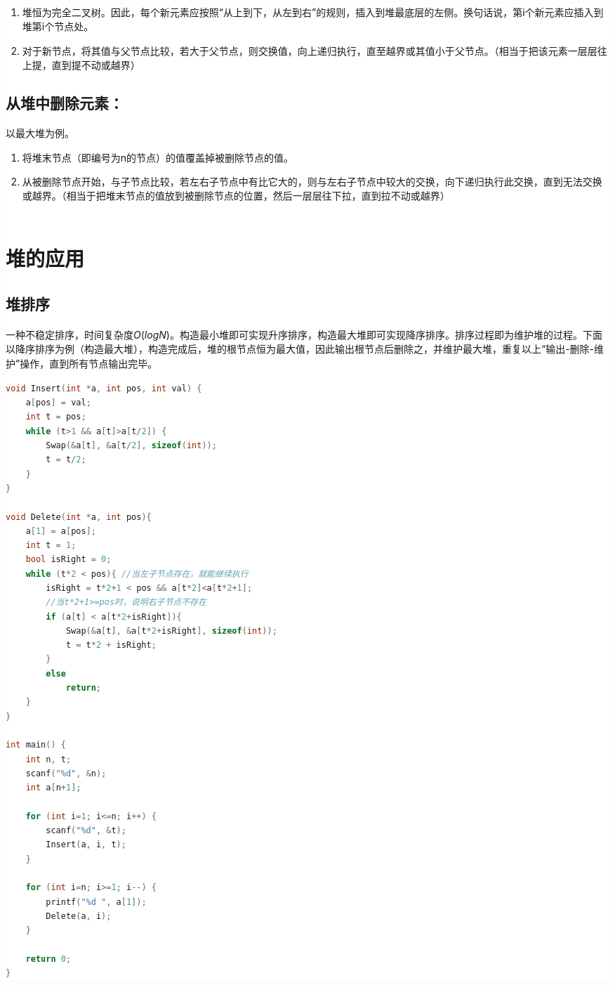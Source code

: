 1. 堆恒为完全二叉树。因此，每个新元素应按照“从上到下，从左到右”的规则，插入到堆最底层的左侧。换句话说，第i个新元素应插入到堆第i个节点处。

2. 对于新节点，将其值与父节点比较，若大于父节点，则交换值，向上递归执行，直至越界或其值小于父节点。（相当于把该元素一层层往上提，直到提不动或越界）


## 从堆中删除元素：
以最大堆为例。

1. 将堆末节点（即编号为n的节点）的值覆盖掉被删除节点的值。

2. 从被删除节点开始，与子节点比较，若左右子节点中有比它大的，则与左右子节点中较大的交换，向下递归执行此交换，直到无法交换或越界。（相当于把堆末节点的值放到被删除节点的位置，然后一层层往下拉，直到拉不动或越界）
<br/><br/>

# 堆的应用
## 堆排序
一种不稳定排序，时间复杂度$O(logN)$。构造最小堆即可实现升序排序，构造最大堆即可实现降序排序。排序过程即为维护堆的过程。下面以降序排序为例（构造最大堆），构造完成后，堆的根节点恒为最大值，因此输出根节点后删除之，并维护最大堆，重复以上“输出-删除-维护”操作，直到所有节点输出完毕。
```cpp
void Insert(int *a, int pos, int val) {
    a[pos] = val;
    int t = pos;
    while (t>1 && a[t]>a[t/2]) {
        Swap(&a[t], &a[t/2], sizeof(int));
        t = t/2;       
    }
}
 
void Delete(int *a, int pos){
    a[1] = a[pos];
    int t = 1;
    bool isRight = 0;
    while (t*2 < pos){ //当左子节点存在，就能继续执行
        isRight = t*2+1 < pos && a[t*2]<a[t*2+1];
        //当t*2+1>=pos时，说明右子节点不存在
        if (a[t] < a[t*2+isRight]){
            Swap(&a[t], &a[t*2+isRight], sizeof(int));
            t = t*2 + isRight;
        } 
        else 
            return;
    }
}

int main() {
    int n, t;
    scanf("%d", &n);
    int a[n+1];

    for (int i=1; i<=n; i++) {
        scanf("%d", &t);
        Insert(a, i, t);
    }

    for (int i=n; i>=1; i--) {
        printf("%d ", a[1]);
        Delete(a, i);
    }
        
    return 0;
}
```

